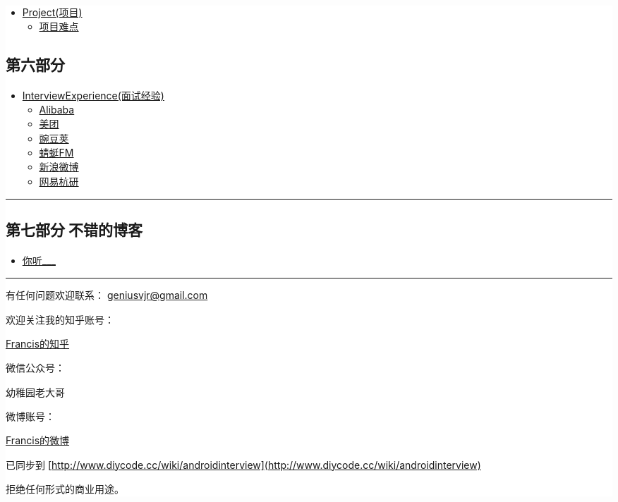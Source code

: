 * [Project(项目)](https://github.com/GeniusVJR/LearningNotes/tree/master/Part5/Project)
   * [项目难点](https://github.com/GeniusVJR/LearningNotes/blob/master/Part5/Project/项目.md)

## 第六部分

* [InterviewExperience(面试经验)](https://github.com/GeniusVJR/LearningNotes/tree/master/Part6/InterviewExperience)
    * [Alibaba](https://github.com/GeniusVJR/LearningNotes/blob/master/Part6/InterviewExperience/Alibaba.md)
    * [美团](https://github.com/GeniusVJR/LearningNotes/blob/master/Part6/InterviewExperience/美团.md)
    * [豌豆荚](https://github.com/GeniusVJR/LearningNotes/blob/master/Part6/InterviewExperience/豌豆荚.md)
    * [蜻蜓FM](https://github.com/GeniusVJR/LearningNotes/blob/master/Part6/InterviewExperience/蜻蜓FM.md)
    * [新浪微博](https://github.com/GeniusVJR/LearningNotes/blob/master/Part6/InterviewExperience/新浪微博.md)
    * [网易杭研](https://github.com/GeniusVJR/LearningNotes/blob/master/Part6/InterviewExperience/网易杭研.md)

   

---

## 第七部分 不错的博客

* [你听___](https://juejin.im/user/5aa7dcf451882555880513ab/posts)

---

有任何问题欢迎联系：
geniusvjr@gmail.com

欢迎关注我的知乎账号：

[Francis的知乎](https://www.zhihu.com/people/FrancisTao)

微信公众号：

幼稚园老大哥

微博账号：

[Francis的微博](http://weibo.com/3627982543/profile?rightmod=1&wvr=6&mod=personinfo)

已同步到 [http://www.diycode.cc/wiki/androidinterview](http://www.diycode.cc/wiki/androidinterview) 

拒绝任何形式的商业用途。


